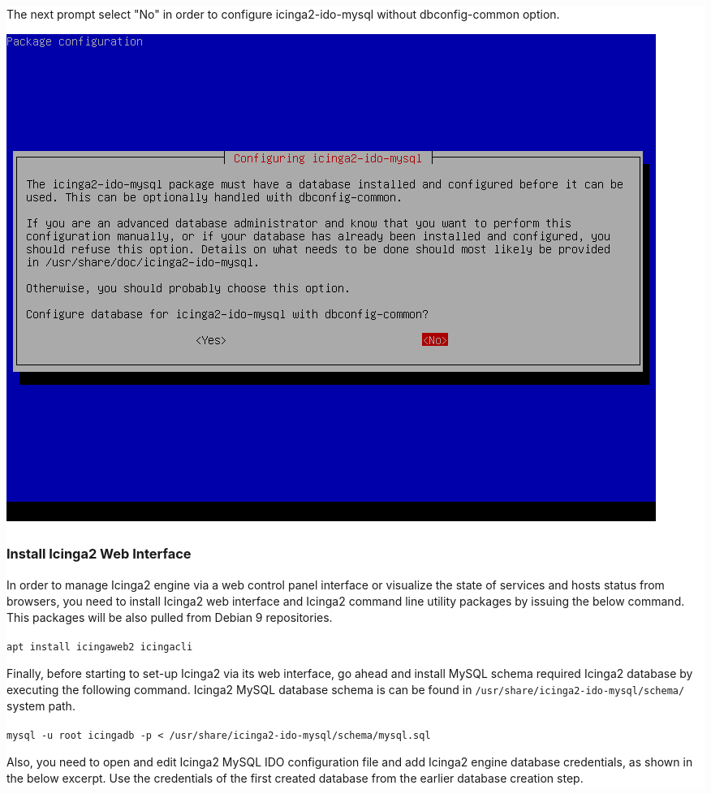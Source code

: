 
The next prompt select "No" in order to configure icinga2-ido-mysql without dbconfig-common option.

![description](/docs/assets/Picture2.png)



### Install Icinga2 Web Interface

In order to manage Icinga2 engine via a web control panel interface or visualize the state of services and hosts status from browsers, you need to install Icinga2 web interface and Icinga2 command line utility packages by issuing the below command. This packages will be also pulled from Debian 9 repositories.

`apt install icingaweb2 icingacli`


Finally, before starting to set-up Icinga2 via its web interface, go ahead and install MySQL schema required Icinga2 database by executing the following command. Icinga2 MySQL database schema is can be found in `/usr/share/icinga2-ido-mysql/schema/` system path.

`mysql -u root icingadb -p < /usr/share/icinga2-ido-mysql/schema/mysql.sql`

Also, you need to open and edit Icinga2 MySQL IDO configuration file and add Icinga2 engine database credentials, as shown in the below excerpt. Use the credentials of the first created database from the earlier database creation step.
